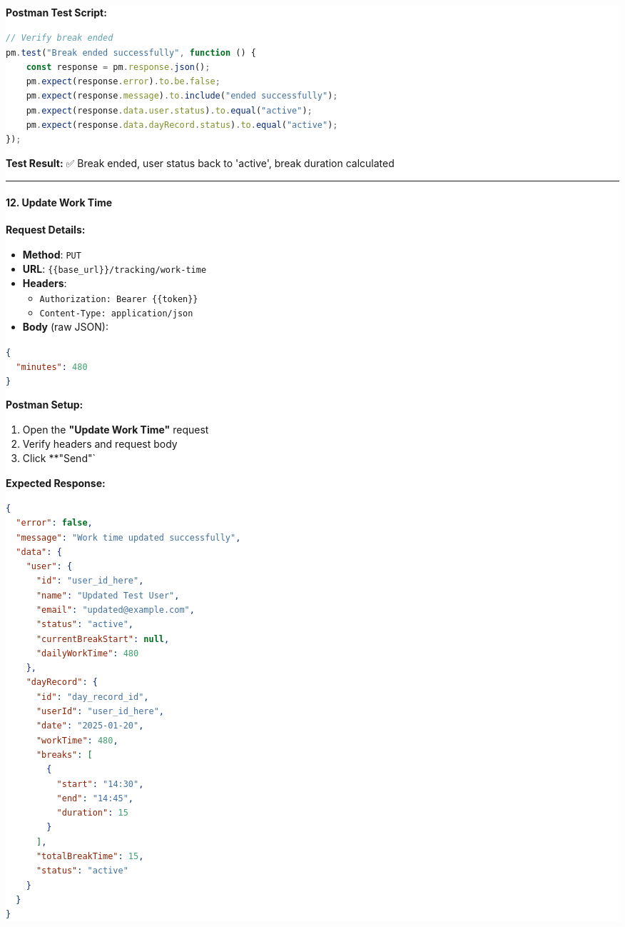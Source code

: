 **Postman Test Script:**
```javascript
// Verify break ended
pm.test("Break ended successfully", function () {
    const response = pm.response.json();
    pm.expect(response.error).to.be.false;
    pm.expect(response.message).to.include("ended successfully");
    pm.expect(response.data.user.status).to.equal("active");
    pm.expect(response.data.dayRecord.status).to.equal("active");
});
```

**Test Result:** ✅ Break ended, user status back to 'active', break duration calculated

---

#### 12. Update Work Time
**Request Details:**
- **Method**: `PUT`
- **URL**: `{{base_url}}/tracking/work-time`
- **Headers**: 
  - `Authorization: Bearer {{token}}`
  - `Content-Type: application/json`
- **Body** (raw JSON):
```json
{
  "minutes": 480
}
```

**Postman Setup:**
1. Open the **"Update Work Time"** request
2. Verify headers and request body
3. Click **"Send"`

**Expected Response:**
```json
{
  "error": false,
  "message": "Work time updated successfully",
  "data": {
    "user": {
      "id": "user_id_here",
      "name": "Updated Test User",
      "email": "updated@example.com",
      "status": "active",
      "currentBreakStart": null,
      "dailyWorkTime": 480
    },
    "dayRecord": {
      "id": "day_record_id",
      "userId": "user_id_here",
      "date": "2025-01-20",
      "workTime": 480,
      "breaks": [
        {
          "start": "14:30",
          "end": "14:45",
          "duration": 15
        }
      ],
      "totalBreakTime": 15,
      "status": "active"
    }
  }
}
```
